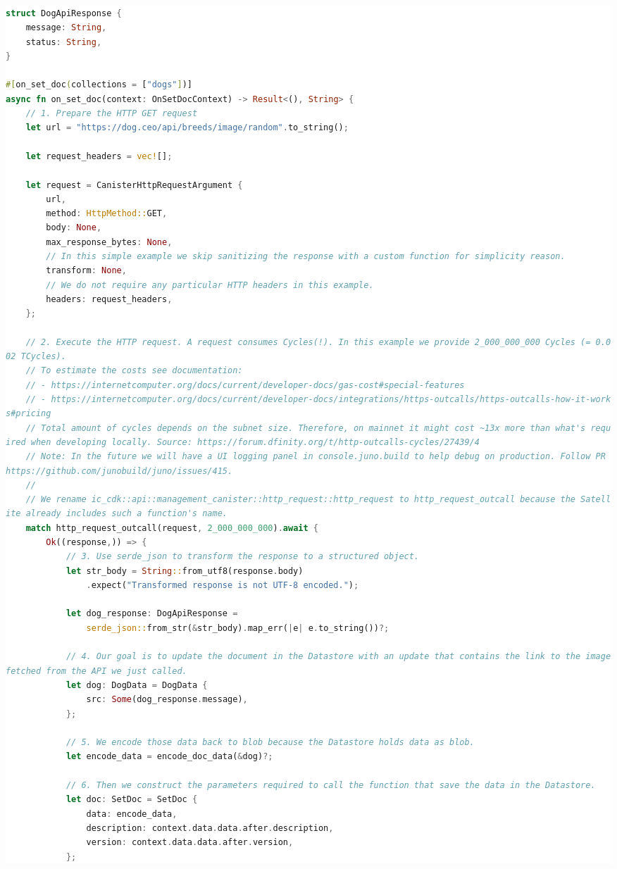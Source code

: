 ```rust
struct DogApiResponse {
    message: String,
    status: String,
}

#[on_set_doc(collections = ["dogs"])]
async fn on_set_doc(context: OnSetDocContext) -> Result<(), String> {
    // 1. Prepare the HTTP GET request
    let url = "https://dog.ceo/api/breeds/image/random".to_string();

    let request_headers = vec![];

    let request = CanisterHttpRequestArgument {
        url,
        method: HttpMethod::GET,
        body: None,
        max_response_bytes: None,
        // In this simple example we skip sanitizing the response with a custom function for simplicity reason.
        transform: None,
        // We do not require any particular HTTP headers in this example.
        headers: request_headers,
    };

    // 2. Execute the HTTP request. A request consumes Cycles(!). In this example we provide 2_000_000_000 Cycles (= 0.002 TCycles).
    // To estimate the costs see documentation:
    // - https://internetcomputer.org/docs/current/developer-docs/gas-cost#special-features
    // - https://internetcomputer.org/docs/current/developer-docs/integrations/https-outcalls/https-outcalls-how-it-works#pricing
    // Total amount of cycles depends on the subnet size. Therefore, on mainnet it might cost ~13x more than what's required when developing locally. Source: https://forum.dfinity.org/t/http-outcalls-cycles/27439/4
    // Note: In the future we will have a UI logging panel in console.juno.build to help debug on production. Follow PR https://github.com/junobuild/juno/issues/415.
    //
    // We rename ic_cdk::api::management_canister::http_request::http_request to http_request_outcall because the Satellite already includes such a function's name.
    match http_request_outcall(request, 2_000_000_000).await {
        Ok((response,)) => {
            // 3. Use serde_json to transform the response to a structured object.
            let str_body = String::from_utf8(response.body)
                .expect("Transformed response is not UTF-8 encoded.");

            let dog_response: DogApiResponse =
                serde_json::from_str(&str_body).map_err(|e| e.to_string())?;

            // 4. Our goal is to update the document in the Datastore with an update that contains the link to the image fetched from the API we just called.
            let dog: DogData = DogData {
                src: Some(dog_response.message),
            };

            // 5. We encode those data back to blob because the Datastore holds data as blob.
            let encode_data = encode_doc_data(&dog)?;

            // 6. Then we construct the parameters required to call the function that save the data in the Datastore.
            let doc: SetDoc = SetDoc {
                data: encode_data,
                description: context.data.data.after.description,
                version: context.data.data.after.version,
            };
```

[satellite]: ../terminology.md#satellite